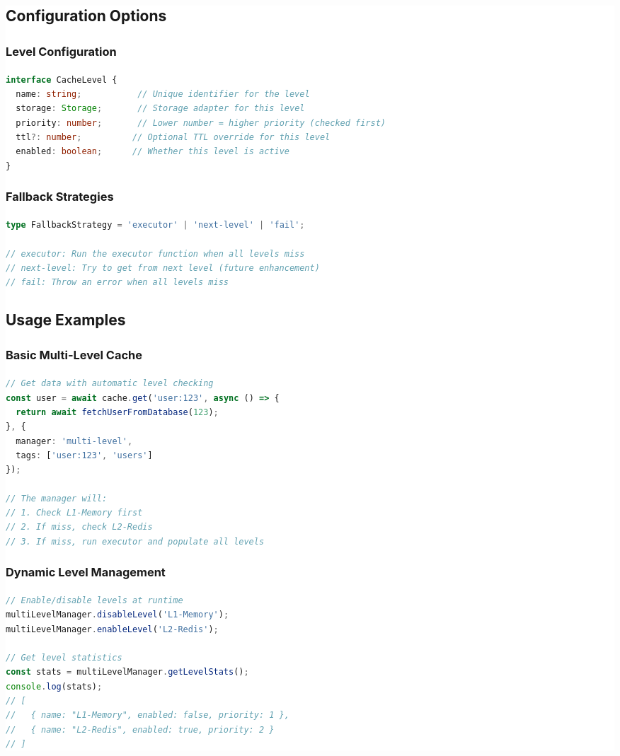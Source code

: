 ## Configuration Options

### Level Configuration

```typescript
interface CacheLevel {
  name: string;           // Unique identifier for the level
  storage: Storage;       // Storage adapter for this level
  priority: number;       // Lower number = higher priority (checked first)
  ttl?: number;          // Optional TTL override for this level
  enabled: boolean;      // Whether this level is active
}
```

### Fallback Strategies

```typescript
type FallbackStrategy = 'executor' | 'next-level' | 'fail';

// executor: Run the executor function when all levels miss
// next-level: Try to get from next level (future enhancement)
// fail: Throw an error when all levels miss
```

## Usage Examples

### Basic Multi-Level Cache

```typescript
// Get data with automatic level checking
const user = await cache.get('user:123', async () => {
  return await fetchUserFromDatabase(123);
}, {
  manager: 'multi-level',
  tags: ['user:123', 'users']
});

// The manager will:
// 1. Check L1-Memory first
// 2. If miss, check L2-Redis
// 3. If miss, run executor and populate all levels
```

### Dynamic Level Management

```typescript
// Enable/disable levels at runtime
multiLevelManager.disableLevel('L1-Memory');
multiLevelManager.enableLevel('L2-Redis');

// Get level statistics
const stats = multiLevelManager.getLevelStats();
console.log(stats);
// [
//   { name: "L1-Memory", enabled: false, priority: 1 },
//   { name: "L2-Redis", enabled: true, priority: 2 }
// ]
```

